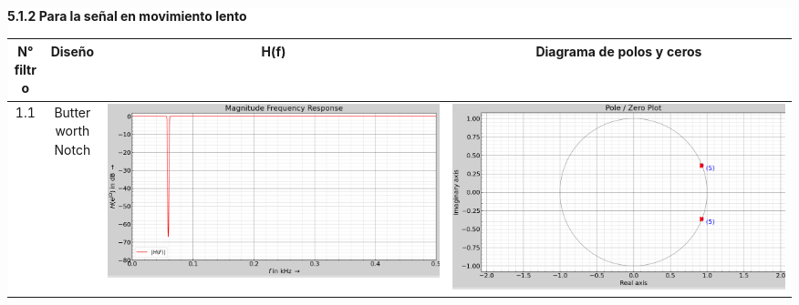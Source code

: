 
__5.1.2 Para la señal en movimiento lento__ 

| N° filtro| Diseño |  H(f) | Diagrama de polos y ceros |
|:------:|:------:|:-----:|:-------------------------:|
| 1.1 | Butterworth Notch | ![H(f)](https://github.com/RafaelPanez/GRUPO-01-ISB-2025-II/blob/main/Laboratorios/Laboratorio%206%20-%20Filtros%20FIR%20e%20IIR/Filtros%20EMG/pyfda%20EMG/ButterworthNotch.png?raw=true) | ![polos_ceros](https://github.com/RafaelPanez/GRUPO-01-ISB-2025-II/blob/main/Laboratorios/Laboratorio%206%20-%20Filtros%20FIR%20e%20IIR/Filtros%20EMG/pyfda%20EMG/ButterworthNotchPolos.png?raw=true) |